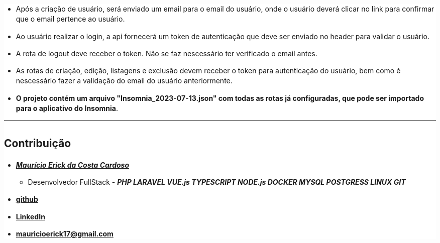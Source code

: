 - Após a criação de usuário, será enviado um email para o email do usuário, onde o usuário deverá clicar no link para confirmar que o email pertence ao usuário.

- Ao usuário realizar o login, a api fornecerá um token de autenticação que deve ser enviado no header para validar o usuário.

- A rota de logout deve receber o token. Não se faz nescessário ter verificado o email antes.

- As rotas de criação, edição, listagens e exclusão devem receber o token para autenticação do usuário, bem como é nescessário fazer a validação do email do usuário anteriormente.

- **O projeto contém um arquivo "Insomnia_2023-07-13.json" com todas as rotas já configuradas, que pode ser importado para o aplicativo do Insomnia**.

---

## Contribuição

- ***[Maurício Erick da Costa Cardoso](https://portfolio-mauricio-cardoso.vercel.app/home)***

  - Desenvolvedor FullStack - ***PHP LARAVEL VUE.js TYPESCRIPT NODE.js DOCKER MYSQL POSTGRESS LINUX GIT***

- **[github](https://github.com/mauricioccardoso)**

- **[LinkedIn](https://www.linkedin.com/in/mauricioccardoso/)**

- **<mauricioerick17@gmail.com>**
